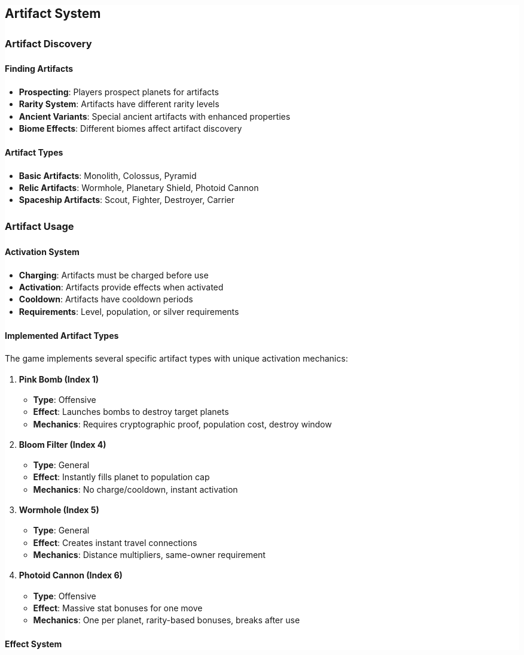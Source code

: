 ## Artifact System

### Artifact Discovery

#### Finding Artifacts

- **Prospecting**: Players prospect planets for artifacts
- **Rarity System**: Artifacts have different rarity levels
- **Ancient Variants**: Special ancient artifacts with enhanced properties
- **Biome Effects**: Different biomes affect artifact discovery

#### Artifact Types

- **Basic Artifacts**: Monolith, Colossus, Pyramid
- **Relic Artifacts**: Wormhole, Planetary Shield, Photoid Cannon
- **Spaceship Artifacts**: Scout, Fighter, Destroyer, Carrier

### Artifact Usage

#### Activation System

- **Charging**: Artifacts must be charged before use
- **Activation**: Artifacts provide effects when activated
- **Cooldown**: Artifacts have cooldown periods
- **Requirements**: Level, population, or silver requirements

#### Implemented Artifact Types

The game implements several specific artifact types with unique activation mechanics:

1. **Pink Bomb (Index 1)**

   - **Type**: Offensive
   - **Effect**: Launches bombs to destroy target planets
   - **Mechanics**: Requires cryptographic proof, population cost, destroy window

2. **Bloom Filter (Index 4)**

   - **Type**: General
   - **Effect**: Instantly fills planet to population cap
   - **Mechanics**: No charge/cooldown, instant activation

3. **Wormhole (Index 5)**

   - **Type**: General
   - **Effect**: Creates instant travel connections
   - **Mechanics**: Distance multipliers, same-owner requirement

4. **Photoid Cannon (Index 6)**
   - **Type**: Offensive
   - **Effect**: Massive stat bonuses for one move
   - **Mechanics**: One per planet, rarity-based bonuses, breaks after use

#### Effect System
